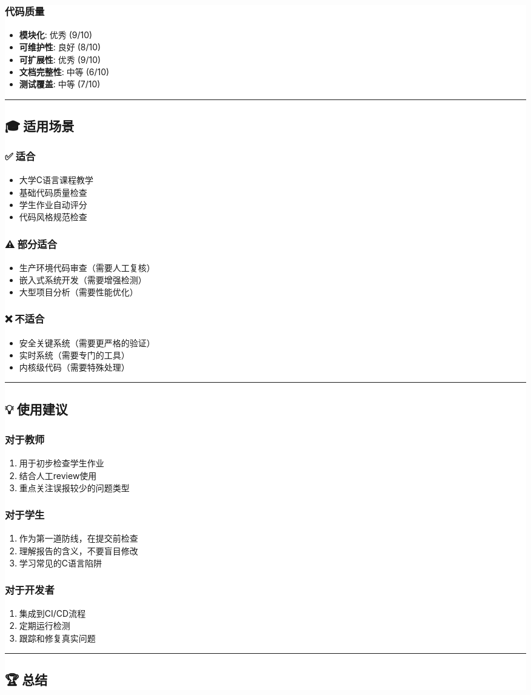 ### 代码质量
- **模块化**: 优秀 (9/10)
- **可维护性**: 良好 (8/10)
- **可扩展性**: 优秀 (9/10)
- **文档完整性**: 中等 (6/10)
- **测试覆盖**: 中等 (7/10)

---

## 🎓 适用场景

### ✅ 适合
- 大学C语言课程教学
- 基础代码质量检查
- 学生作业自动评分
- 代码风格规范检查

### ⚠️ 部分适合
- 生产环境代码审查（需要人工复核）
- 嵌入式系统开发（需要增强检测）
- 大型项目分析（需要性能优化）

### ❌ 不适合
- 安全关键系统（需要更严格的验证）
- 实时系统（需要专门的工具）
- 内核级代码（需要特殊处理）

---

## 💡 使用建议

### 对于教师
1. 用于初步检查学生作业
2. 结合人工review使用
3. 重点关注误报较少的问题类型

### 对于学生
1. 作为第一道防线，在提交前检查
2. 理解报告的含义，不要盲目修改
3. 学习常见的C语言陷阱

### 对于开发者
1. 集成到CI/CD流程
2. 定期运行检测
3. 跟踪和修复真实问题

---

## 🏆 总结
